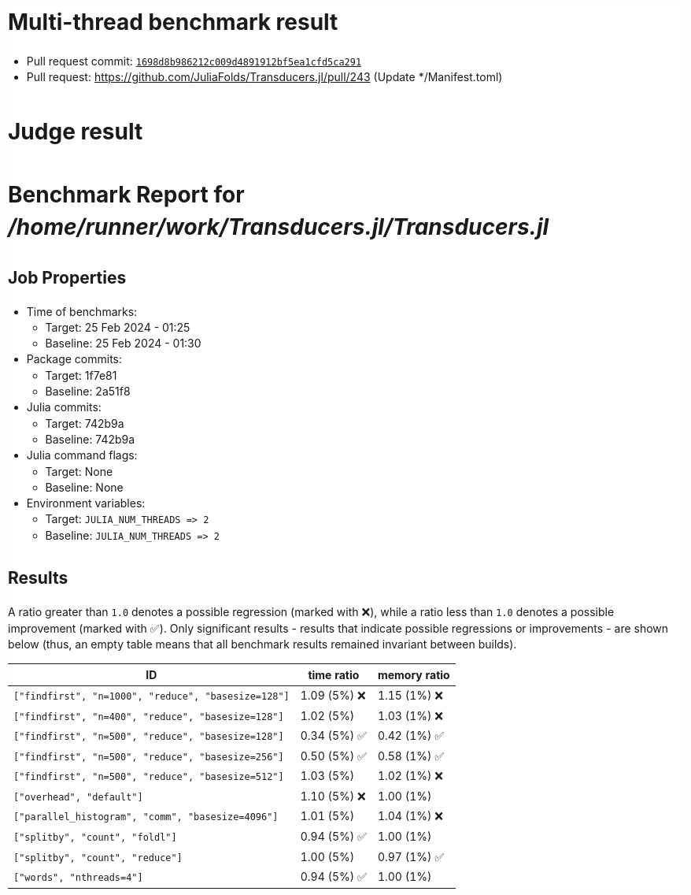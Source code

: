 # Multi-thread benchmark result

* Pull request commit: [`1698d8b986212c009d4891912bf5ea1cfd5ca291`](https://github.com/JuliaFolds/Transducers.jl/commit/1698d8b986212c009d4891912bf5ea1cfd5ca291)
* Pull request: <https://github.com/JuliaFolds/Transducers.jl/pull/243> (Update */Manifest.toml)

# Judge result
# Benchmark Report for */home/runner/work/Transducers.jl/Transducers.jl*

## Job Properties
* Time of benchmarks:
    - Target: 25 Feb 2024 - 01:25
    - Baseline: 25 Feb 2024 - 01:30
* Package commits:
    - Target: 1f7e81
    - Baseline: 2a51f8
* Julia commits:
    - Target: 742b9a
    - Baseline: 742b9a
* Julia command flags:
    - Target: None
    - Baseline: None
* Environment variables:
    - Target: `JULIA_NUM_THREADS => 2`
    - Baseline: `JULIA_NUM_THREADS => 2`

## Results
A ratio greater than `1.0` denotes a possible regression (marked with :x:), while a ratio less
than `1.0` denotes a possible improvement (marked with :white_check_mark:). Only significant results - results
that indicate possible regressions or improvements - are shown below (thus, an empty table means that all
benchmark results remained invariant between builds).

| ID                                                  | time ratio                   | memory ratio                 |
|-----------------------------------------------------|------------------------------|------------------------------|
| `["findfirst", "n=1000", "reduce", "basesize=128"]` |                1.09 (5%) :x: |                1.15 (1%) :x: |
| `["findfirst", "n=400", "reduce", "basesize=128"]`  |                   1.02 (5%)  |                1.03 (1%) :x: |
| `["findfirst", "n=500", "reduce", "basesize=128"]`  | 0.34 (5%) :white_check_mark: | 0.42 (1%) :white_check_mark: |
| `["findfirst", "n=500", "reduce", "basesize=256"]`  | 0.50 (5%) :white_check_mark: | 0.58 (1%) :white_check_mark: |
| `["findfirst", "n=500", "reduce", "basesize=512"]`  |                   1.03 (5%)  |                1.02 (1%) :x: |
| `["overhead", "default"]`                           |                1.10 (5%) :x: |                   1.00 (1%)  |
| `["parallel_histogram", "comm", "basesize=4096"]`   |                   1.01 (5%)  |                1.04 (1%) :x: |
| `["splitby", "count", "foldl"]`                     | 0.94 (5%) :white_check_mark: |                   1.00 (1%)  |
| `["splitby", "count", "reduce"]`                    |                   1.00 (5%)  | 0.97 (1%) :white_check_mark: |
| `["words", "nthreads=4"]`                           | 0.94 (5%) :white_check_mark: |                   1.00 (1%)  |
